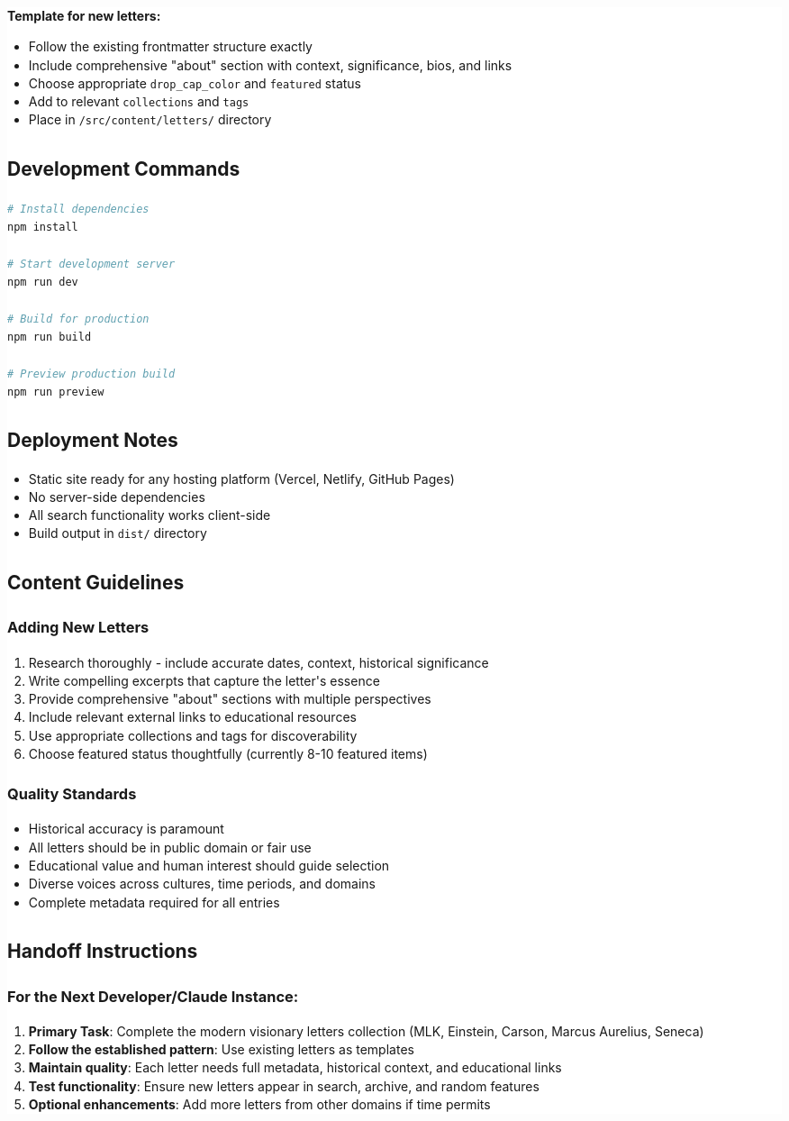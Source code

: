 **Template for new letters:**
- Follow the existing frontmatter structure exactly
- Include comprehensive "about" section with context, significance, bios, and links
- Choose appropriate `drop_cap_color` and `featured` status
- Add to relevant `collections` and `tags`
- Place in `/src/content/letters/` directory

## Development Commands

```bash
# Install dependencies
npm install

# Start development server
npm run dev

# Build for production
npm run build

# Preview production build
npm run preview
```

## Deployment Notes
- Static site ready for any hosting platform (Vercel, Netlify, GitHub Pages)
- No server-side dependencies
- All search functionality works client-side
- Build output in `dist/` directory

## Content Guidelines

### Adding New Letters
1. Research thoroughly - include accurate dates, context, historical significance
2. Write compelling excerpts that capture the letter's essence
3. Provide comprehensive "about" sections with multiple perspectives
4. Include relevant external links to educational resources
5. Use appropriate collections and tags for discoverability
6. Choose featured status thoughtfully (currently 8-10 featured items)

### Quality Standards
- Historical accuracy is paramount
- All letters should be in public domain or fair use
- Educational value and human interest should guide selection
- Diverse voices across cultures, time periods, and domains
- Complete metadata required for all entries

## Handoff Instructions

### For the Next Developer/Claude Instance:
1. **Primary Task**: Complete the modern visionary letters collection (MLK, Einstein, Carson, Marcus Aurelius, Seneca)
2. **Follow the established pattern**: Use existing letters as templates
3. **Maintain quality**: Each letter needs full metadata, historical context, and educational links
4. **Test functionality**: Ensure new letters appear in search, archive, and random features
5. **Optional enhancements**: Add more letters from other domains if time permits
